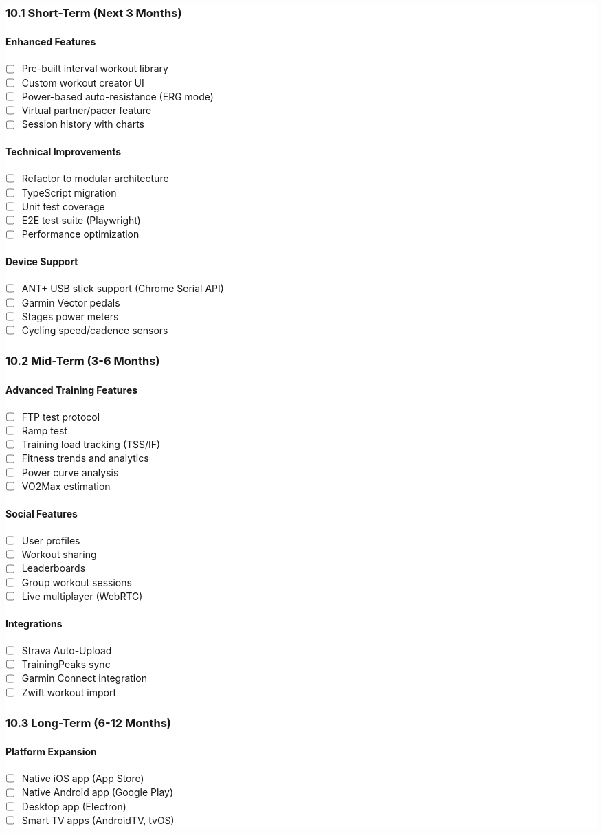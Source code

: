 ### 10.1 Short-Term (Next 3 Months)

#### Enhanced Features
- [ ] Pre-built interval workout library
- [ ] Custom workout creator UI
- [ ] Power-based auto-resistance (ERG mode)
- [ ] Virtual partner/pacer feature
- [ ] Session history with charts

#### Technical Improvements
- [ ] Refactor to modular architecture
- [ ] TypeScript migration
- [ ] Unit test coverage
- [ ] E2E test suite (Playwright)
- [ ] Performance optimization

#### Device Support
- [ ] ANT+ USB stick support (Chrome Serial API)
- [ ] Garmin Vector pedals
- [ ] Stages power meters
- [ ] Cycling speed/cadence sensors

### 10.2 Mid-Term (3-6 Months)

#### Advanced Training Features
- [ ] FTP test protocol
- [ ] Ramp test
- [ ] Training load tracking (TSS/IF)
- [ ] Fitness trends and analytics
- [ ] Power curve analysis
- [ ] VO2Max estimation

#### Social Features
- [ ] User profiles
- [ ] Workout sharing
- [ ] Leaderboards
- [ ] Group workout sessions
- [ ] Live multiplayer (WebRTC)

#### Integrations
- [ ] Strava Auto-Upload
- [ ] TrainingPeaks sync
- [ ] Garmin Connect integration
- [ ] Zwift workout import

### 10.3 Long-Term (6-12 Months)

#### Platform Expansion
- [ ] Native iOS app (App Store)
- [ ] Native Android app (Google Play)
- [ ] Desktop app (Electron)
- [ ] Smart TV apps (AndroidTV, tvOS)
